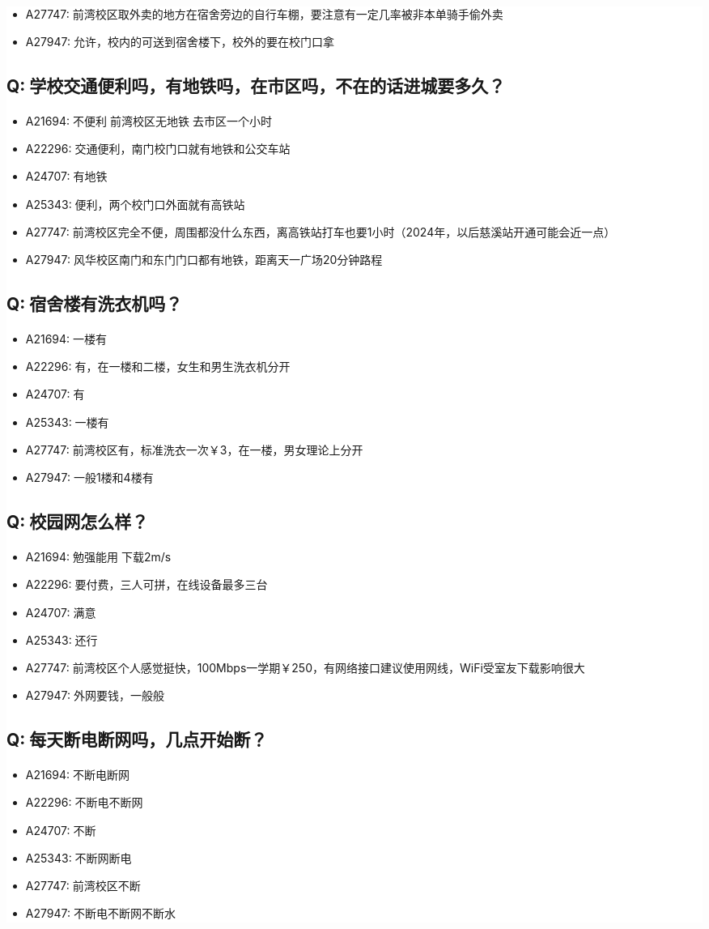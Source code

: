 - A27747: 前湾校区取外卖的地方在宿舍旁边的自行车棚，要注意有一定几率被非本单骑手偷外卖

- A27947: 允许，校内的可送到宿舍楼下，校外的要在校门口拿

## Q: 学校交通便利吗，有地铁吗，在市区吗，不在的话进城要多久？

- A21694: 不便利 前湾校区无地铁 去市区一个小时

- A22296: 交通便利，南门校门口就有地铁和公交车站

- A24707: 有地铁

- A25343: 便利，两个校门口外面就有高铁站

- A27747: 前湾校区完全不便，周围都没什么东西，离高铁站打车也要1小时（2024年，以后慈溪站开通可能会近一点）

- A27947: 风华校区南门和东门门口都有地铁，距离天一广场20分钟路程

## Q: 宿舍楼有洗衣机吗？

- A21694: 一楼有

- A22296: 有，在一楼和二楼，女生和男生洗衣机分开

- A24707: 有

- A25343: 一楼有

- A27747: 前湾校区有，标准洗衣一次￥3，在一楼，男女理论上分开

- A27947: 一般1楼和4楼有

## Q: 校园网怎么样？

- A21694: 勉强能用 下载2m/s

- A22296: 要付费，三人可拼，在线设备最多三台

- A24707: 满意

- A25343: 还行

- A27747: 前湾校区个人感觉挺快，100Mbps一学期￥250，有网络接口建议使用网线，WiFi受室友下载影响很大

- A27947: 外网要钱，一般般

## Q: 每天断电断网吗，几点开始断？

- A21694: 不断电断网

- A22296: 不断电不断网

- A24707: 不断

- A25343: 不断网断电

- A27747: 前湾校区不断

- A27947: 不断电不断网不断水

